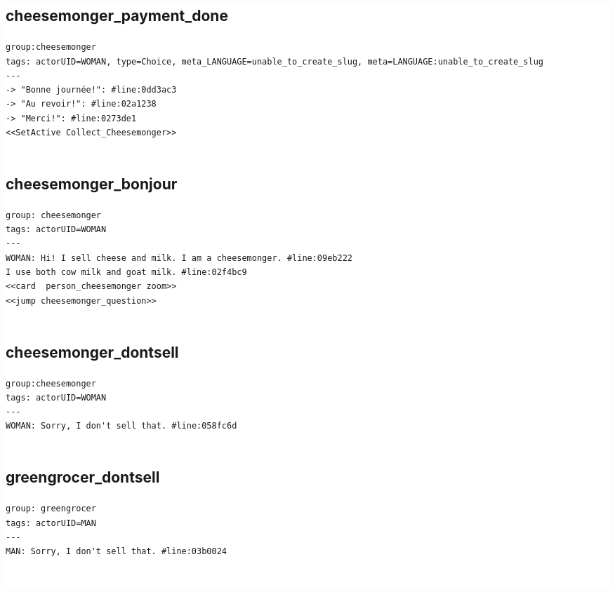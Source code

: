</code></pre></div>

<a id="ys-node-cheesemonger-payment-done"></a>
## cheesemonger_payment_done

<div class="yarn-node" data-title="cheesemonger_payment_done"><pre class="yarn-code"><code><span class="yarn-header-dim">group:cheesemonger</span>
<span class="yarn-header-dim">tags: actorUID=WOMAN, type=Choice, meta_LANGUAGE=unable_to_create_slug, meta=LANGUAGE:unable_to_create_slug</span>
<span class="yarn-header-dim">---</span>
<span class="yarn-line">-&gt; "Bonne journée!": <span class="yarn-meta">#line:0dd3ac3 </span></span>
<span class="yarn-line">-&gt; "Au revoir!": <span class="yarn-meta">#line:02a1238 </span></span>
<span class="yarn-line">-&gt; "Merci!": <span class="yarn-meta">#line:0273de1 </span></span>
<span class="yarn-cmd">&lt;&lt;SetActive Collect_Cheesemonger&gt;&gt;</span>

</code></pre></div>

<a id="ys-node-cheesemonger-bonjour"></a>
## cheesemonger_bonjour

<div class="yarn-node" data-title="cheesemonger_bonjour"><pre class="yarn-code"><code><span class="yarn-header-dim">group: cheesemonger</span>
<span class="yarn-header-dim">tags: actorUID=WOMAN</span>
<span class="yarn-header-dim">---</span>
<span class="yarn-line">WOMAN: Hi! I sell cheese and milk. I am a cheesemonger. <span class="yarn-meta">#line:09eb222 </span></span>
<span class="yarn-line">I use both cow milk and goat milk. <span class="yarn-meta">#line:02f4bc9 </span></span>
<span class="yarn-cmd">&lt;&lt;card  person_cheesemonger zoom&gt;&gt;</span>
<span class="yarn-cmd">&lt;&lt;jump cheesemonger_question&gt;&gt;</span>

</code></pre></div>

<a id="ys-node-cheesemonger-dontsell"></a>
## cheesemonger_dontsell

<div class="yarn-node" data-title="cheesemonger_dontsell"><pre class="yarn-code"><code><span class="yarn-header-dim">group:cheesemonger</span>
<span class="yarn-header-dim">tags: actorUID=WOMAN</span>
<span class="yarn-header-dim">---</span>
<span class="yarn-line">WOMAN: Sorry, I don't sell that. <span class="yarn-meta">#line:058fc6d </span></span>

</code></pre></div>

<a id="ys-node-greengrocer-dontsell"></a>
## greengrocer_dontsell

<div class="yarn-node" data-title="greengrocer_dontsell"><pre class="yarn-code"><code><span class="yarn-header-dim">group: greengrocer</span>
<span class="yarn-header-dim">tags: actorUID=MAN</span>
<span class="yarn-header-dim">---</span>
<span class="yarn-line">MAN: Sorry, I don't sell that. <span class="yarn-meta">#line:03b0024 </span></span>
